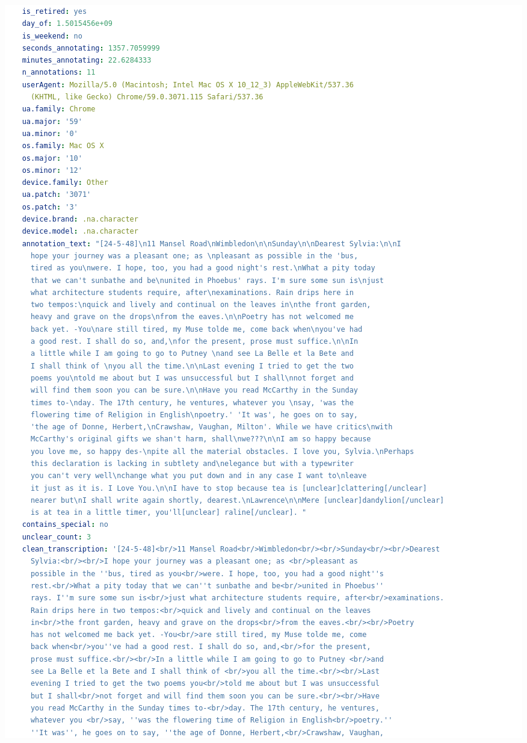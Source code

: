```yaml
    is_retired: yes
    day_of: 1.5015456e+09
    is_weekend: no
    seconds_annotating: 1357.7059999
    minutes_annotating: 22.6284333
    n_annotations: 11
    userAgent: Mozilla/5.0 (Macintosh; Intel Mac OS X 10_12_3) AppleWebKit/537.36
      (KHTML, like Gecko) Chrome/59.0.3071.115 Safari/537.36
    ua.family: Chrome
    ua.major: '59'
    ua.minor: '0'
    os.family: Mac OS X
    os.major: '10'
    os.minor: '12'
    device.family: Other
    ua.patch: '3071'
    os.patch: '3'
    device.brand: .na.character
    device.model: .na.character
    annotation_text: "[24-5-48]\n11 Mansel Road\nWimbledon\n\nSunday\n\nDearest Sylvia:\n\nI
      hope your journey was a pleasant one; as \npleasant as possible in the 'bus,
      tired as you\nwere. I hope, too, you had a good night's rest.\nWhat a pity today
      that we can't sunbathe and be\nunited in Phoebus' rays. I'm sure some sun is\njust
      what architecture students require, after\nexaminations. Rain drips here in
      two tempos:\nquick and lively and continual on the leaves in\nthe front garden,
      heavy and grave on the drops\nfrom the eaves.\n\nPoetry has not welcomed me
      back yet. -You\nare still tired, my Muse tolde me, come back when\nyou've had
      a good rest. I shall do so, and,\nfor the present, prose must suffice.\n\nIn
      a little while I am going to go to Putney \nand see La Belle et la Bete and
      I shall think of \nyou all the time.\n\nLast evening I tried to get the two
      poems you\ntold me about but I was unsuccessful but I shall\nnot forget and
      will find them soon you can be sure.\n\nHave you read McCarthy in the Sunday
      times to-\nday. The 17th century, he ventures, whatever you \nsay, 'was the
      flowering time of Religion in English\npoetry.' 'It was', he goes on to say,
      'the age of Donne, Herbert,\nCrawshaw, Vaughan, Milton'. While we have critics\nwith
      McCarthy's original gifts we shan't harm, shall\nwe???\n\nI am so happy because
      you love me, so happy des-\npite all the material obstacles. I love you, Sylvia.\nPerhaps
      this declaration is lacking in subtlety and\nelegance but with a typewriter
      you can't very well\nchange what you put down and in any case I want to\nleave
      it just as it is. I Love You.\n\nI have to stop because tea is [unclear]clattering[/unclear]
      nearer but\nI shall write again shortly, dearest.\nLawrence\n\nMere [unclear]dandylion[/unclear]
      is at tea in a little timer, you'll[unclear] raline[/unclear]. "
    contains_special: no
    unclear_count: 3
    clean_transcription: '[24-5-48]<br/>11 Mansel Road<br/>Wimbledon<br/><br/>Sunday<br/><br/>Dearest
      Sylvia:<br/><br/>I hope your journey was a pleasant one; as <br/>pleasant as
      possible in the ''bus, tired as you<br/>were. I hope, too, you had a good night''s
      rest.<br/>What a pity today that we can''t sunbathe and be<br/>united in Phoebus''
      rays. I''m sure some sun is<br/>just what architecture students require, after<br/>examinations.
      Rain drips here in two tempos:<br/>quick and lively and continual on the leaves
      in<br/>the front garden, heavy and grave on the drops<br/>from the eaves.<br/><br/>Poetry
      has not welcomed me back yet. -You<br/>are still tired, my Muse tolde me, come
      back when<br/>you''ve had a good rest. I shall do so, and,<br/>for the present,
      prose must suffice.<br/><br/>In a little while I am going to go to Putney <br/>and
      see La Belle et la Bete and I shall think of <br/>you all the time.<br/><br/>Last
      evening I tried to get the two poems you<br/>told me about but I was unsuccessful
      but I shall<br/>not forget and will find them soon you can be sure.<br/><br/>Have
      you read McCarthy in the Sunday times to-<br/>day. The 17th century, he ventures,
      whatever you <br/>say, ''was the flowering time of Religion in English<br/>poetry.''
      ''It was'', he goes on to say, ''the age of Donne, Herbert,<br/>Crawshaw, Vaughan,
```